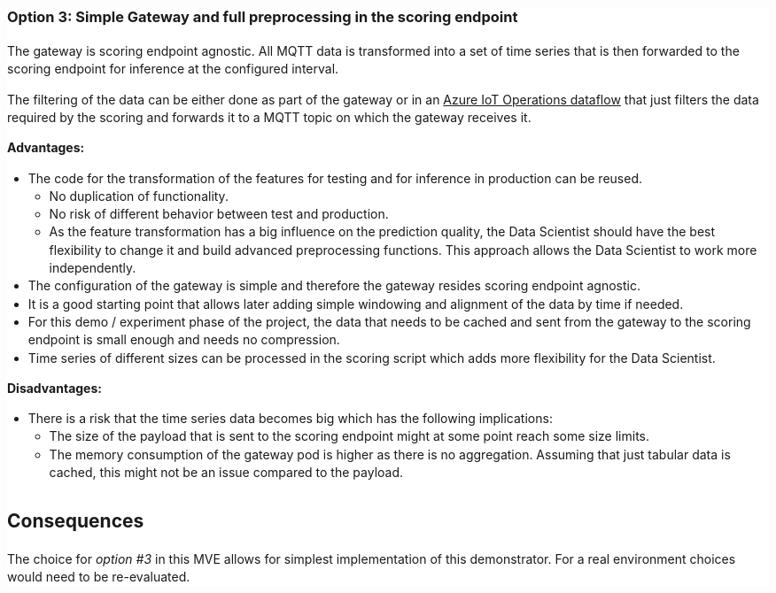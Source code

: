 ### Option 3: Simple Gateway and full preprocessing in the scoring endpoint

The gateway is scoring endpoint agnostic. All MQTT data is transformed into a set of time series that is then forwarded to the scoring endpoint for inference at the configured interval.

The filtering of the data can be either done as part of the gateway or in an [Azure IoT Operations dataflow](https://learn.microsoft.com/en-us/azure/iot-operations/connect-to-cloud/overview-dataflow) that just filters the data required by the scoring and forwards it to a MQTT topic on which the gateway receives it.

**Advantages:**

- The code for the transformation of the features for testing and for inference in production can be reused.
  - No duplication of functionality.
  - No risk of different behavior between test and production.
  - As the feature transformation has a big influence on the prediction quality, the Data Scientist should have the best flexibility to change it and build advanced preprocessing functions. This approach allows the Data Scientist to work more independently.
- The configuration of the gateway is simple and therefore the gateway resides scoring endpoint agnostic.
- It is a good starting point that allows later adding simple windowing and alignment of the data by time if needed.
- For this demo / experiment phase of the project, the data that needs to be cached and sent from the gateway to the scoring endpoint is small enough and needs no compression.
- Time series of different sizes can be processed in the scoring script which adds more flexibility for the Data Scientist.

**Disadvantages:**

- There is a risk that the time series data becomes big which has the following implications:
  - The size of the payload that is sent to the scoring endpoint might at some point reach some size limits.
  - The memory consumption of the gateway pod is higher as there is no aggregation. Assuming that just tabular data is cached, this might not be an issue compared to the payload.

## Consequences

The choice for _option #3_ in this MVE allows for simplest implementation of this demonstrator. For a real environment choices would need to be re-evaluated.
